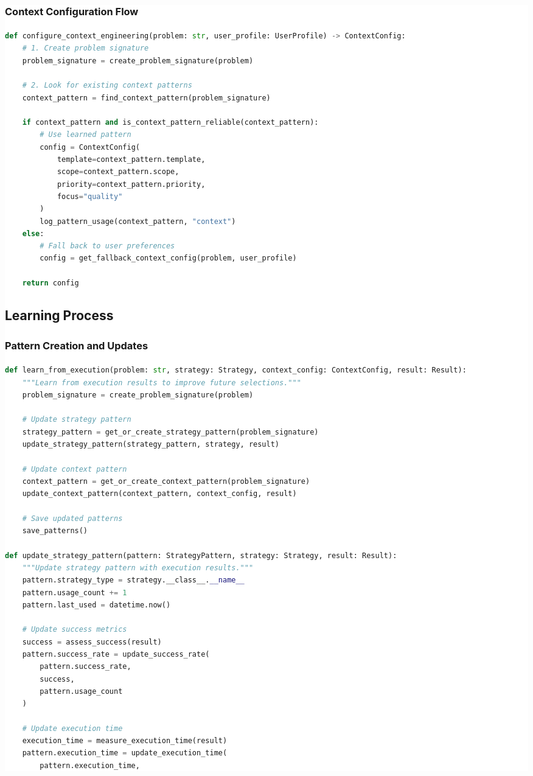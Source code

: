 ### **Context Configuration Flow**
```python
def configure_context_engineering(problem: str, user_profile: UserProfile) -> ContextConfig:
    # 1. Create problem signature
    problem_signature = create_problem_signature(problem)
    
    # 2. Look for existing context patterns
    context_pattern = find_context_pattern(problem_signature)
    
    if context_pattern and is_context_pattern_reliable(context_pattern):
        # Use learned pattern
        config = ContextConfig(
            template=context_pattern.template,
            scope=context_pattern.scope,
            priority=context_pattern.priority,
            focus="quality"
        )
        log_pattern_usage(context_pattern, "context")
    else:
        # Fall back to user preferences
        config = get_fallback_context_config(problem, user_profile)
    
    return config
```

## Learning Process

### **Pattern Creation and Updates**
```python
def learn_from_execution(problem: str, strategy: Strategy, context_config: ContextConfig, result: Result):
    """Learn from execution results to improve future selections."""
    problem_signature = create_problem_signature(problem)
    
    # Update strategy pattern
    strategy_pattern = get_or_create_strategy_pattern(problem_signature)
    update_strategy_pattern(strategy_pattern, strategy, result)
    
    # Update context pattern
    context_pattern = get_or_create_context_pattern(problem_signature)
    update_context_pattern(context_pattern, context_config, result)
    
    # Save updated patterns
    save_patterns()

def update_strategy_pattern(pattern: StrategyPattern, strategy: Strategy, result: Result):
    """Update strategy pattern with execution results."""
    pattern.strategy_type = strategy.__class__.__name__
    pattern.usage_count += 1
    pattern.last_used = datetime.now()
    
    # Update success metrics
    success = assess_success(result)
    pattern.success_rate = update_success_rate(
        pattern.success_rate, 
        success, 
        pattern.usage_count
    )
    
    # Update execution time
    execution_time = measure_execution_time(result)
    pattern.execution_time = update_execution_time(
        pattern.execution_time,
```